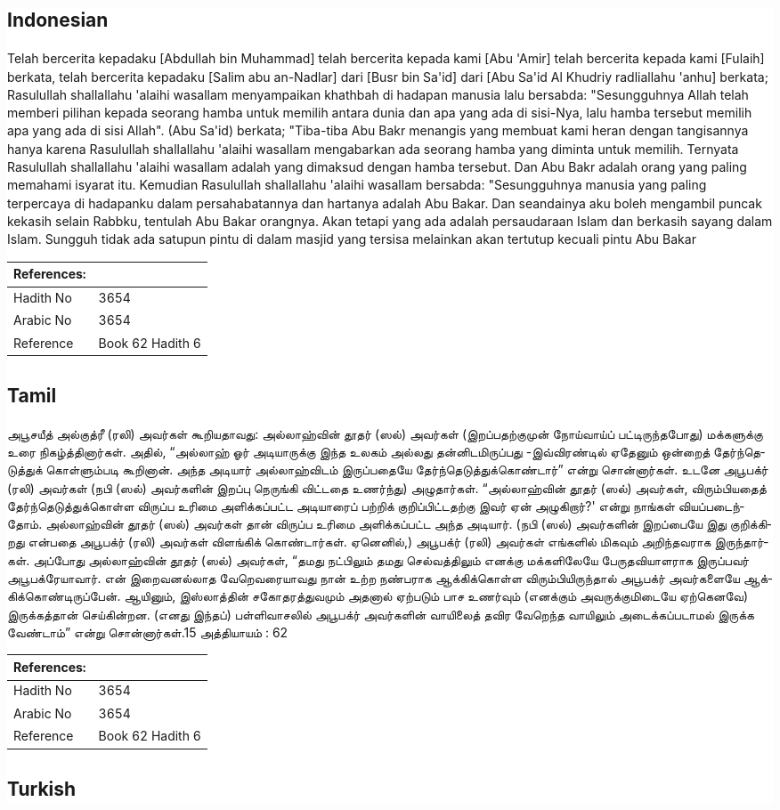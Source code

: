 ## Indonesian


<div dir="ltr" lang="id" style={{fontSize:'larger',backgroundColor:'#f8f9fa',padding:20}}>
Telah bercerita kepadaku [Abdullah bin Muhammad] telah bercerita kepada kami [Abu 'Amir] telah bercerita kepada kami [Fulaih] berkata, telah bercerita kepadaku [Salim abu an-Nadlar] dari [Busr bin Sa'id] dari [Abu Sa'id Al Khudriy radliallahu 'anhu] berkata; Rasulullah shallallahu 'alaihi wasallam menyampaikan khathbah di hadapan manusia lalu bersabda: "Sesungguhnya Allah telah memberi pilihan kepada seorang hamba untuk memilih antara dunia dan apa yang ada di sisi-Nya, lalu hamba tersebut memilih apa yang ada di sisi Allah". (Abu Sa'id) berkata; "Tiba-tiba Abu Bakr menangis yang membuat kami heran dengan tangisannya hanya karena Rasulullah shallallahu 'alaihi wasallam mengabarkan ada seorang hamba yang diminta untuk memilih. Ternyata Rasulullah shallallahu 'alaihi wasallam adalah yang dimaksud dengan hamba tersebut. Dan Abu Bakr adalah orang yang paling memahami isyarat itu. Kemudian Rasulullah shallallahu 'alaihi wasallam bersabda: "Sesungguhnya manusia yang paling terpercaya di hadapanku dalam persahabatannya dan hartanya adalah Abu Bakar. Dan seandainya aku boleh mengambil puncak kekasih selain Rabbku, tentulah Abu Bakar orangnya. Akan tetapi yang ada adalah persaudaraan Islam dan berkasih sayang dalam Islam. Sungguh tidak ada satupun pintu di dalam masjid yang tersisa melainkan akan tertutup kecuali pintu Abu Bakar
</div>
<div style={{backgroundColor:'#f8f9fa',padding:20, marginBottom: 10}}><table> <thead> <tr> <th>References:</th> <th></th> </tr> </thead> <tbody><tr><td>Hadith No</td><td>3654</td></tr><tr><td>Arabic No</td><td>3654</td></tr><tr><td>Reference</td><td>Book 62 Hadith 6</td></tr></tbody></table></div>

## Tamil


<div dir="ltr" lang="ta" style={{fontSize:'larger',backgroundColor:'#f8f9fa',padding:20}}>
அபூசயீத் அல்குத்ரீ (ரலி) அவர்கள் கூறியதாவது: அல்லாஹ்வின் தூதர் (ஸல்) அவர்கள் (இறப்பதற்குமுன் நோய்வாய்ப் பட்டிருந்தபோது) மக்களுக்கு உரை நிகழ்த்தினார்கள். அதில், “அல்லாஹ் ஓர் அடியாருக்கு இந்த உலகம் அல்லது தன்னிடமிருப்பது -இவ்விரண்டில் ஏதேனும் ஒன்றைத் தேர்ந்தெடுத்துக் கொள்ளும்படி கூறினான். அந்த அடியார் அல்லாஹ்விடம் இருப்பதையே தேர்ந்தெடுத்துக்கொண்டார்” என்று சொன்னார்கள். உடனே அபூபக்ர் (ரலி) அவர்கள் (நபி (ஸல்) அவர்களின் இறப்பு நெருங்கி விட்டதை உணர்ந்து) அழுதார்கள். “அல்லாஹ்வின் தூதர் (ஸல்) அவர்கள், விரும்பியதைத் தேர்ந்தெடுத்துக்கொள்ள விருப்ப உரிமை அளிக்கப்பட்ட அடியாரைப் பற்றிக் குறிப்பிட்டதற்கு இவர் ஏன் அழுகிறார்?' என்று நாங்கள் வியப்படைந்தோம். அல்லாஹ்வின் தூதர் (ஸல்) அவர்கள் தான் விருப்ப உரிமை அளிக்கப்பட்ட அந்த அடியார். (நபி (ஸல்) அவர்களின் இறப்பையே இது குறிக்கிறது என்பதை அபூபக்ர் (ரலி) அவர்கள் விளங்கிக் கொண்டார்கள். ஏனெனில்,) அபூபக்ர் (ரலி) அவர்கள் எங்களில் மிகவும் அறிந்தவராக இருந்தார்கள். அப்போது அல்லாஹ்வின் தூதர் (ஸல்) அவர்கள், “தமது நட்பிலும் தமது செல்வத்திலும் எனக்கு மக்களிலேயே பேருதவியாளராக இருப்பவர் அபூபக்ரேயாவார். என் இறைவனல்லாத வேறெவரையாவது நான் உற்ற நண்பராக ஆக்கிக்கொள்ள விரும்பியிருந்தால் அபூபக்ர் அவர்களையே ஆக்கிக்கொண்டிருப்பேன். ஆயினும், இஸ்லாத்தின் சகோதரத்துவமும் அதனால் ஏற்படும் பாச உணர்வும் (எனக்கும் அவருக்குமிடையே ஏற்கெனவே) இருக்கத்தான் செய்கின்றன. (எனது இந்தப்) பள்ளிவாசலில் அபூபக்ர் அவர்களின் வாயிலைத் தவிர வேறெந்த வாயிலும் அடைக்கப்படாமல் இருக்க வேண்டாம்” என்று சொன்னார்கள்.15 அத்தியாயம் : 62
</div>
<div style={{backgroundColor:'#f8f9fa',padding:20, marginBottom: 10}}><table> <thead> <tr> <th>References:</th> <th></th> </tr> </thead> <tbody><tr><td>Hadith No</td><td>3654</td></tr><tr><td>Arabic No</td><td>3654</td></tr><tr><td>Reference</td><td>Book 62 Hadith 6</td></tr></tbody></table></div>

## Turkish


<div dir="ltr" lang="tr" style={{fontSize:'larger',backgroundColor:'#f8f9fa',padding:20}}>